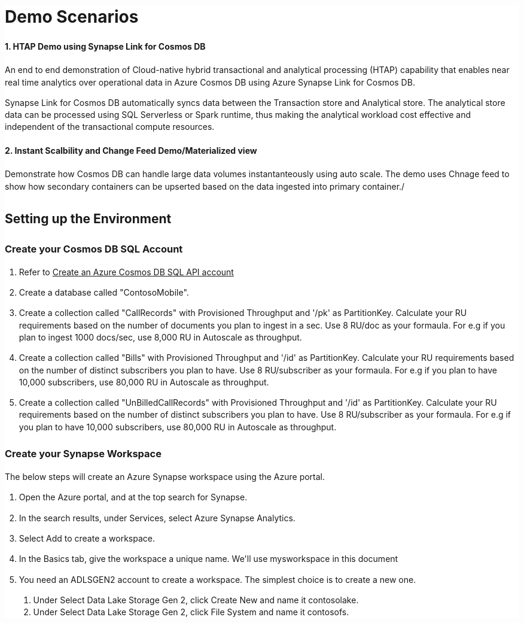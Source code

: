 # Demo Scenarios

#### 1. HTAP Demo using Synapse Link for Cosmos DB

An end to end demonstration of Cloud-native hybrid transactional and analytical processing (HTAP) capability that enables near real time analytics over operational data in Azure Cosmos DB using Azure Synapse Link for Cosmos DB.

Synapse Link for Cosmos DB automatically syncs data between the Transaction store and Analytical store. The analytical store data can be processed using SQL Serverless or Spark runtime, thus making the analytical workload cost effective and independent of the transactional compute resources.

#### 2. Instant Scalbility and Change Feed Demo/Materialized view

Demonstrate how Cosmos DB can handle large data volumes instantanteously using auto scale. The demo uses Chnage feed to show how secondary containers can be upserted based on the data ingested into primary container./

## Setting up the Environment

### Create your Cosmos DB SQL Account

1. Refer to [Create an Azure Cosmos DB SQL API account](https://docs.microsoft.com/azure/cosmos-db/sql/how-to-create-account?tabs=azure-portal)

2. Create a database called "ContosoMobile".
3. Create a collection called "CallRecords" with Provisioned Throughput and '/pk' as PartitionKey. Calculate your RU requirements based on the number of documents you plan to ingest in a sec. Use 8 RU/doc as your formaula. For e.g if you plan to ingest 1000 docs/sec, use 8,000 RU in Autoscale as throughput.
4. Create a collection called "Bills" with Provisioned Throughput and '/id' as PartitionKey. Calculate your RU requirements based on the number of distinct subscribers you plan to have. Use 8 RU/subscriber as your formaula. For e.g if you plan to have 10,000 subscribers, use 80,000 RU in Autoscale as throughput.
5. Create a collection called "UnBilledCallRecords" with Provisioned Throughput and '/id' as PartitionKey. Calculate your RU requirements based on the number of distinct subscribers you plan to have. Use 8 RU/subscriber as your formaula. For e.g if you plan to have 10,000 subscribers, use 80,000 RU in Autoscale as throughput.


### Create your Synapse Workspace
The below steps will create an Azure Synapse workspace using the Azure portal.

1. Open the Azure portal, and at the top search for Synapse.

2. In the search results, under Services, select Azure Synapse Analytics.
3. Select Add to create a workspace.
4. In the Basics tab, give the workspace a unique name. We'll use mysworkspace in this document
5. You need an ADLSGEN2 account to create a workspace. The simplest choice is to create a new one.
    1. Under Select Data Lake Storage Gen 2, click Create New and name it contosolake.
    2. Under Select Data Lake Storage Gen 2, click File System and name it contosofs.

